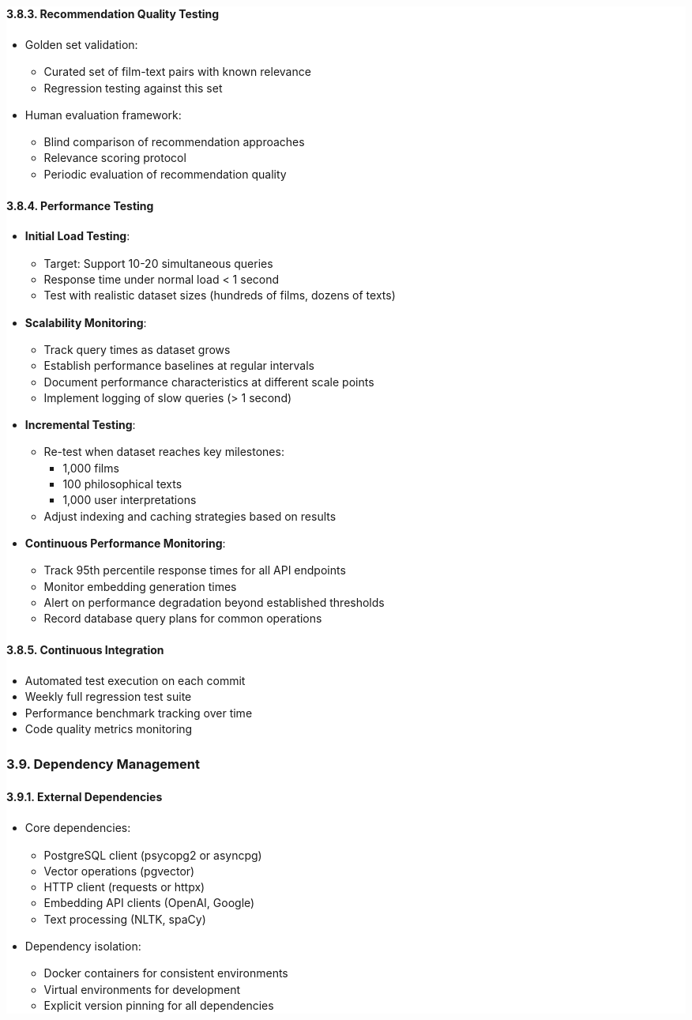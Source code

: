 #### 3.8.3. Recommendation Quality Testing
- Golden set validation:
  - Curated set of film-text pairs with known relevance
  - Regression testing against this set
  
- Human evaluation framework:
  - Blind comparison of recommendation approaches
  - Relevance scoring protocol
  - Periodic evaluation of recommendation quality

#### 3.8.4. Performance Testing
- **Initial Load Testing**:
  - Target: Support 10-20 simultaneous queries
  - Response time under normal load < 1 second
  - Test with realistic dataset sizes (hundreds of films, dozens of texts)

- **Scalability Monitoring**:
  - Track query times as dataset grows
  - Establish performance baselines at regular intervals
  - Document performance characteristics at different scale points
  - Implement logging of slow queries (> 1 second)

- **Incremental Testing**:
  - Re-test when dataset reaches key milestones:
    - 1,000 films
    - 100 philosophical texts
    - 1,000 user interpretations
  - Adjust indexing and caching strategies based on results

- **Continuous Performance Monitoring**:
  - Track 95th percentile response times for all API endpoints
  - Monitor embedding generation times
  - Alert on performance degradation beyond established thresholds
  - Record database query plans for common operations

#### 3.8.5. Continuous Integration
- Automated test execution on each commit
- Weekly full regression test suite
- Performance benchmark tracking over time
- Code quality metrics monitoring

### 3.9. Dependency Management

#### 3.9.1. External Dependencies
- Core dependencies:
  - PostgreSQL client (psycopg2 or asyncpg)
  - Vector operations (pgvector)
  - HTTP client (requests or httpx)
  - Embedding API clients (OpenAI, Google)
  - Text processing (NLTK, spaCy)

- Dependency isolation:
  - Docker containers for consistent environments
  - Virtual environments for development
  - Explicit version pinning for all dependencies
